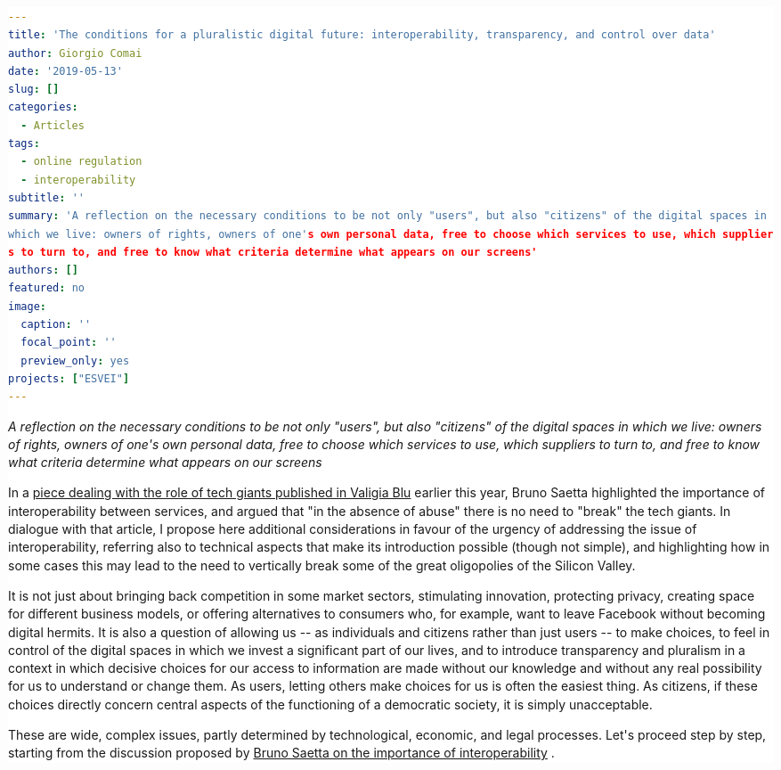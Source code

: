 ```yaml
---
title: 'The conditions for a pluralistic digital future: interoperability, transparency, and control over data'
author: Giorgio Comai
date: '2019-05-13'
slug: []
categories:
  - Articles
tags:
  - online regulation
  - interoperability
subtitle: ''
summary: 'A reflection on the necessary conditions to be not only "users", but also "citizens" of the digital spaces in which we live: owners of rights, owners of one's own personal data, free to choose which services to use, which suppliers to turn to, and free to know what criteria determine what appears on our screens'
authors: []
featured: no
image:
  caption: ''
  focal_point: ''
  preview_only: yes
projects: ["ESVEI"]
---
```


*A reflection on the necessary conditions to be not only "users", but also "citizens" of the digital spaces in which we live: owners of rights, owners of one's own personal data, free to choose which services to use, which suppliers to turn to, and free to know what criteria determine what appears on our screens*

In a [piece dealing with the role of tech giants published in Valigia Blu](https://www.valigiablu.it/big-tech-politica-oligopolio/) earlier this year, Bruno Saetta highlighted the importance of interoperability between services, and argued that "in the absence of abuse" there is no need to "break" the tech giants. In dialogue with that article, I propose here additional considerations in favour of the urgency of addressing the issue of interoperability, referring also to technical aspects that make its introduction possible (though not simple), and highlighting how in some cases this may lead to the need to vertically break some of the great oligopolies of the Silicon Valley.

It is not just about bringing back competition in some market sectors, stimulating innovation, protecting privacy, creating space for different business models, or offering alternatives to consumers who, for example, want to leave Facebook without becoming digital hermits. It is also a question of allowing us -- as individuals and citizens rather than just users -- to make choices, to feel in control of the digital spaces in which we invest a significant part of our lives, and to introduce transparency and pluralism in a context in which decisive choices for our access to information are made without our knowledge and without any real possibility for us to understand or change them. As users, letting others make choices for us is often the easiest thing. As citizens, if these choices directly concern central aspects of the functioning of a democratic society, it is simply unacceptable.

These are wide, complex issues, partly determined by technological, economic, and legal processes. Let's proceed step by step, starting from the discussion proposed by [Bruno Saetta on the importance of interoperability](https://www.valigiablu.it/big-tech-politica-oligopolio/) .
